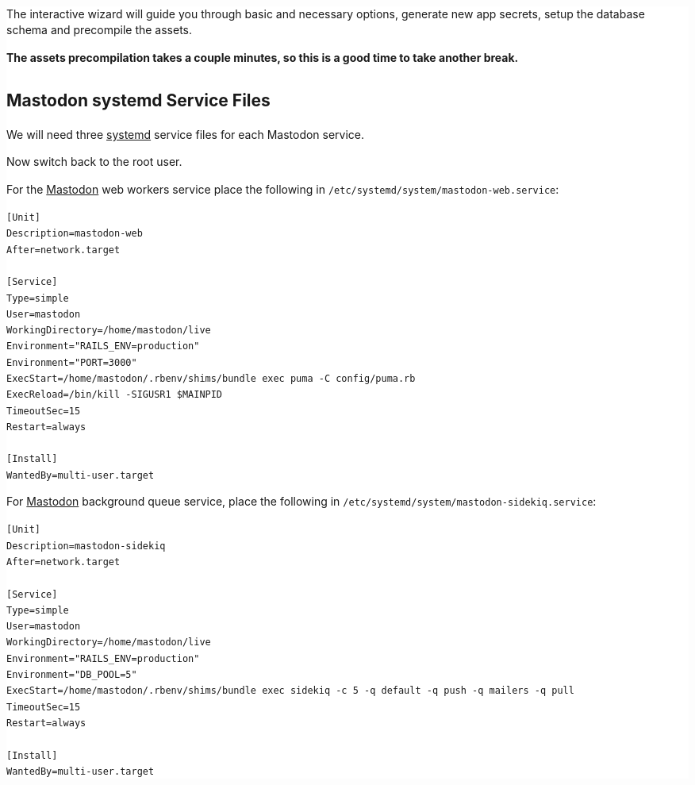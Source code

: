 The interactive wizard will guide you through basic and necessary options, generate new app secrets, setup the database schema and precompile the assets.

**The assets precompilation takes a couple minutes, so this is a good time to take another break.**

## Mastodon systemd Service Files

We will need three [systemd](https://github.com/systemd/systemd) service files for each Mastodon service.

Now switch back to the root user.

For the [Mastodon](https://github.com/tootsuite/mastodon/) web workers service place the following in `/etc/systemd/system/mastodon-web.service`:

```
[Unit]
Description=mastodon-web
After=network.target

[Service]
Type=simple
User=mastodon
WorkingDirectory=/home/mastodon/live
Environment="RAILS_ENV=production"
Environment="PORT=3000"
ExecStart=/home/mastodon/.rbenv/shims/bundle exec puma -C config/puma.rb
ExecReload=/bin/kill -SIGUSR1 $MAINPID
TimeoutSec=15
Restart=always

[Install]
WantedBy=multi-user.target
```

For [Mastodon](https://github.com/tootsuite/mastodon/) background queue service, place the following in `/etc/systemd/system/mastodon-sidekiq.service`:

```
[Unit]
Description=mastodon-sidekiq
After=network.target

[Service]
Type=simple
User=mastodon
WorkingDirectory=/home/mastodon/live
Environment="RAILS_ENV=production"
Environment="DB_POOL=5"
ExecStart=/home/mastodon/.rbenv/shims/bundle exec sidekiq -c 5 -q default -q push -q mailers -q pull
TimeoutSec=15
Restart=always

[Install]
WantedBy=multi-user.target
```
